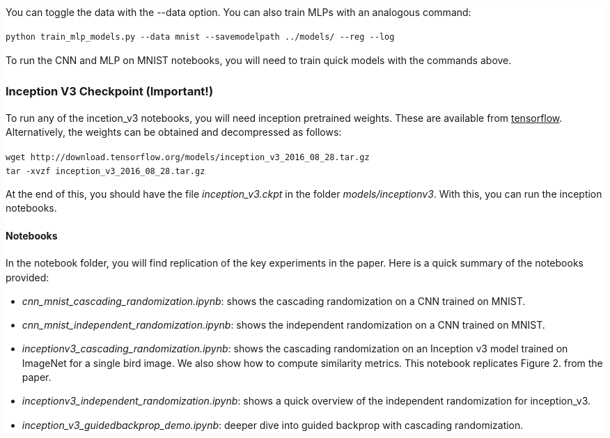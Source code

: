 You can toggle the data with the --data option. You can also train MLPs with an analogous command:  

```
python train_mlp_models.py --data mnist --savemodelpath ../models/ --reg --log
```

To run the CNN and MLP on MNIST notebooks, you will need to train quick models with the commands above.

### Inception V3 Checkpoint (Important!)
To run any of the incetion_v3 notebooks, you will need inception pretrained weights. These are available from [tensorflow](http://download.tensorflow.org/models/inception_v3_2016_08_28.tar.gz). Alternatively, the weights can be obtained and decompressed as follows:

```
wget http://download.tensorflow.org/models/inception_v3_2016_08_28.tar.gz
tar -xvzf inception_v3_2016_08_28.tar.gz
```

At the end of this, you should have the file *inception_v3.ckpt* in the folder *models/inceptionv3*. With this, you can run the inception notebooks.


#### Notebooks
In the notebook folder, you will find replication of the key experiments in the paper. Here is a quick summary of the notebooks provided:

- *cnn_mnist_cascading_randomization.ipynb*: shows the cascading randomization on a CNN trained on MNIST.

- *cnn_mnist_independent_randomization.ipynb*: shows the independent randomization on a CNN trained on MNIST.

- *inceptionv3_cascading_randomization.ipynb*: shows the cascading randomization on an Inception v3 model trained on ImageNet for a single bird image. We also show how to compute similarity metrics. This notebook replicates Figure 2. from the paper.

- *inceptionv3_independent_randomization.ipynb*: shows a quick overview of the independent randomization for inception_v3.

- *inception_v3_guidedbackprop_demo.ipynb*: deeper dive into guided backprop with cascading randomization.
